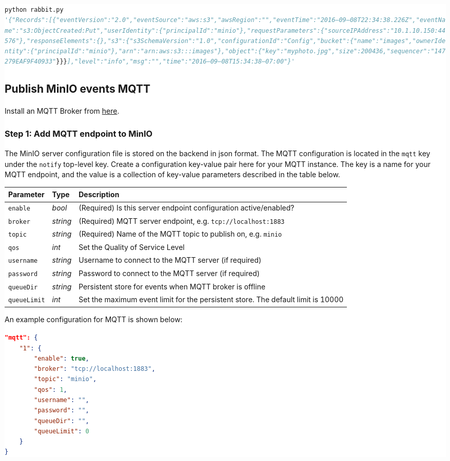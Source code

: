 ```py
python rabbit.py
'{"Records":[{"eventVersion":"2.0","eventSource":"aws:s3","awsRegion":"","eventTime":"2016–09–08T22:34:38.226Z","eventName":"s3:ObjectCreated:Put","userIdentity":{"principalId":"minio"},"requestParameters":{"sourceIPAddress":"10.1.10.150:44576"},"responseElements":{},"s3":{"s3SchemaVersion":"1.0","configurationId":"Config","bucket":{"name":"images","ownerIdentity":{"principalId":"minio"},"arn":"arn:aws:s3:::images"},"object":{"key":"myphoto.jpg","size":200436,"sequencer":"147279EAF9F40933"}}}],"level":"info","msg":"","time":"2016–09–08T15:34:38–07:00"}'
```

<a name="MQTT"></a>

## Publish MinIO events MQTT

Install an MQTT Broker from [here](https://mosquitto.org/).

### Step 1: Add MQTT endpoint to MinIO

The MinIO server configuration file is stored on the backend in json format. The MQTT configuration is located in the `mqtt` key under the `notify` top-level key. Create a configuration key-value pair here for your MQTT instance. The key is a name for your MQTT endpoint, and the value is a collection of key-value parameters described in the table below.

| Parameter    | Type     | Description                                                                      |
| :----------- | :------- | :------------------------------------------------------------------------------- |
| `enable`     | _bool_   | (Required) Is this server endpoint configuration active/enabled?                 |
| `broker`     | _string_ | (Required) MQTT server endpoint, e.g. `tcp://localhost:1883`                     |
| `topic`      | _string_ | (Required) Name of the MQTT topic to publish on, e.g. `minio`                    |
| `qos`        | _int_    | Set the Quality of Service Level                                                 |
| `username`   | _string_ | Username to connect to the MQTT server (if required)                             |
| `password`   | _string_ | Password to connect to the MQTT server (if required)                             |
| `queueDir`   | _string_ | Persistent store for events when MQTT broker is offline                          |
| `queueLimit` | _int_    | Set the maximum event limit for the persistent store. The default limit is 10000 |

An example configuration for MQTT is shown below:

```json
"mqtt": {
    "1": {
        "enable": true,
        "broker": "tcp://localhost:1883",
        "topic": "minio",
        "qos": 1,
        "username": "",
        "password": "",
        "queueDir": "",
        "queueLimit": 0
    }
}
```

